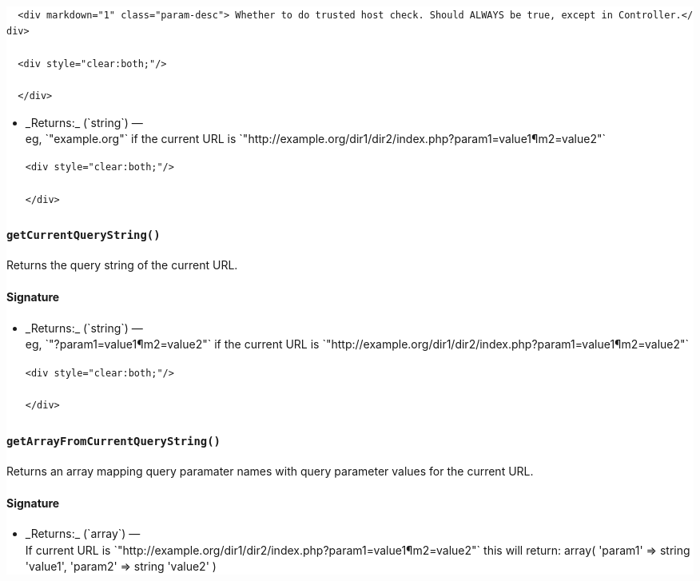       <div markdown="1" class="param-desc"> Whether to do trusted host check. Should ALWAYS be true, except in Controller.</div>

      <div style="clear:both;"/>

      </div>
   </li>
   </ul>

<ul>
  <li>
    <div markdown="1" class="parameter">
    _Returns:_  (`string`) &mdash;
    <div markdown="1" class="param-desc">eg, `"example.org"` if the current URL is `"http://example.org/dir1/dir2/index.php?param1=value1&param2=value2"`</div>

    <div style="clear:both;"/>

    </div>
  </li>
</ul>

<a name="getcurrentquerystring" id="getcurrentquerystring"></a>
<a name="getCurrentQueryString" id="getCurrentQueryString"></a>
### `getCurrentQueryString()` 
Returns the query string of the current URL.

#### Signature


<ul>
  <li>
    <div markdown="1" class="parameter">
    _Returns:_  (`string`) &mdash;
    <div markdown="1" class="param-desc">eg, `"?param1=value1&param2=value2"` if the current URL is `"http://example.org/dir1/dir2/index.php?param1=value1&param2=value2"`</div>

    <div style="clear:both;"/>

    </div>
  </li>
</ul>

<a name="getarrayfromcurrentquerystring" id="getarrayfromcurrentquerystring"></a>
<a name="getArrayFromCurrentQueryString" id="getArrayFromCurrentQueryString"></a>
### `getArrayFromCurrentQueryString()` 
Returns an array mapping query paramater names with query parameter values for the current URL.

#### Signature


<ul>
  <li>
    <div markdown="1" class="parameter">
    _Returns:_  (`array`) &mdash;
    <div markdown="1" class="param-desc">If current URL is `"http://example.org/dir1/dir2/index.php?param1=value1&param2=value2"` this will return: array( 'param1' => string 'value1', 'param2' => string 'value2' )</div>
